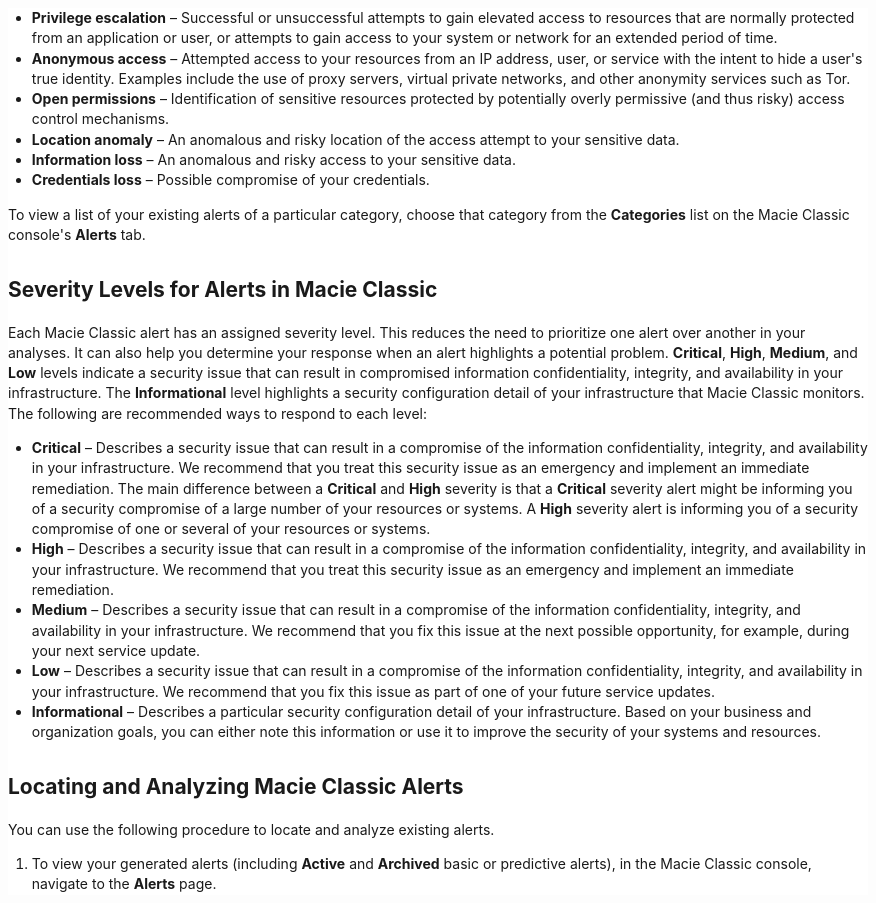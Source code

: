 + **Privilege escalation** – Successful or unsuccessful attempts to gain elevated access to resources that are normally protected from an application or user, or attempts to gain access to your system or network for an extended period of time\.
+ **Anonymous access** – Attempted access to your resources from an IP address, user, or service with the intent to hide a user's true identity\. Examples include the use of proxy servers, virtual private networks, and other anonymity services such as Tor\.
+ **Open permissions** – Identification of sensitive resources protected by potentially overly permissive \(and thus risky\) access control mechanisms\. 
+ **Location anomaly** – An anomalous and risky location of the access attempt to your sensitive data\.
+ **Information loss** – An anomalous and risky access to your sensitive data\.
+ **Credentials loss** – Possible compromise of your credentials\.

To view a list of your existing alerts of a particular category, choose that category from the **Categories** list on the Macie Classic console's **Alerts** tab\.

## Severity Levels for Alerts in Macie Classic<a name="macie-alert-severity"></a>

Each Macie Classic alert has an assigned severity level\. This reduces the need to prioritize one alert over another in your analyses\. It can also help you determine your response when an alert highlights a potential problem\. **Critical**, **High**, **Medium**, and **Low** levels indicate a security issue that can result in compromised information confidentiality, integrity, and availability in your infrastructure\. The **Informational** level highlights a security configuration detail of your infrastructure that Macie Classic monitors\. The following are recommended ways to respond to each level:
+ **Critical** – Describes a security issue that can result in a compromise of the information confidentiality, integrity, and availability in your infrastructure\. We recommend that you treat this security issue as an emergency and implement an immediate remediation\. The main difference between a **Critical** and **High** severity is that a **Critical** severity alert might be informing you of a security compromise of a large number of your resources or systems\. A **High** severity alert is informing you of a security compromise of one or several of your resources or systems\.
+ **High** – Describes a security issue that can result in a compromise of the information confidentiality, integrity, and availability in your infrastructure\. We recommend that you treat this security issue as an emergency and implement an immediate remediation\.
+ **Medium** – Describes a security issue that can result in a compromise of the information confidentiality, integrity, and availability in your infrastructure\. We recommend that you fix this issue at the next possible opportunity, for example, during your next service update\.
+ **Low** – Describes a security issue that can result in a compromise of the information confidentiality, integrity, and availability in your infrastructure\. We recommend that you fix this issue as part of one of your future service updates\.
+ **Informational** – Describes a particular security configuration detail of your infrastructure\. Based on your business and organization goals, you can either note this information or use it to improve the security of your systems and resources\.

## Locating and Analyzing Macie Classic Alerts<a name="macie-alert-working-locate"></a>

You can use the following procedure to locate and analyze existing alerts\.

1. To view your generated alerts \(including **Active** and **Archived** basic or predictive alerts\), in the Macie Classic console, navigate to the **Alerts** page\. 
